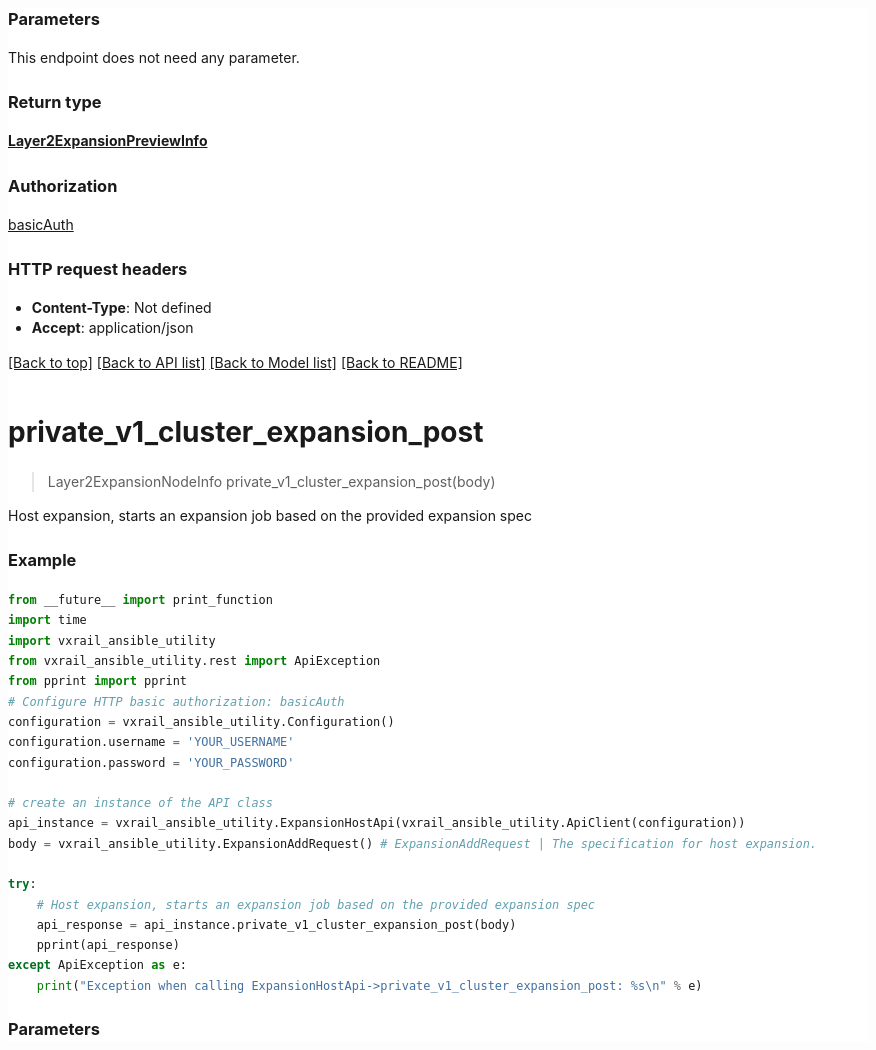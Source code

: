 ### Parameters
This endpoint does not need any parameter.

### Return type

[**Layer2ExpansionPreviewInfo**](Layer2ExpansionPreviewInfo.md)

### Authorization

[basicAuth](../README.md#basicAuth)

### HTTP request headers

 - **Content-Type**: Not defined
 - **Accept**: application/json

[[Back to top]](#) [[Back to API list]](../README.md#documentation-for-api-endpoints) [[Back to Model list]](../README.md#documentation-for-models) [[Back to README]](../README.md)

# **private_v1_cluster_expansion_post**
> Layer2ExpansionNodeInfo private_v1_cluster_expansion_post(body)

Host expansion, starts an expansion job based on the provided expansion spec

### Example
```python
from __future__ import print_function
import time
import vxrail_ansible_utility
from vxrail_ansible_utility.rest import ApiException
from pprint import pprint
# Configure HTTP basic authorization: basicAuth
configuration = vxrail_ansible_utility.Configuration()
configuration.username = 'YOUR_USERNAME'
configuration.password = 'YOUR_PASSWORD'

# create an instance of the API class
api_instance = vxrail_ansible_utility.ExpansionHostApi(vxrail_ansible_utility.ApiClient(configuration))
body = vxrail_ansible_utility.ExpansionAddRequest() # ExpansionAddRequest | The specification for host expansion.

try:
    # Host expansion, starts an expansion job based on the provided expansion spec
    api_response = api_instance.private_v1_cluster_expansion_post(body)
    pprint(api_response)
except ApiException as e:
    print("Exception when calling ExpansionHostApi->private_v1_cluster_expansion_post: %s\n" % e)
```

### Parameters
